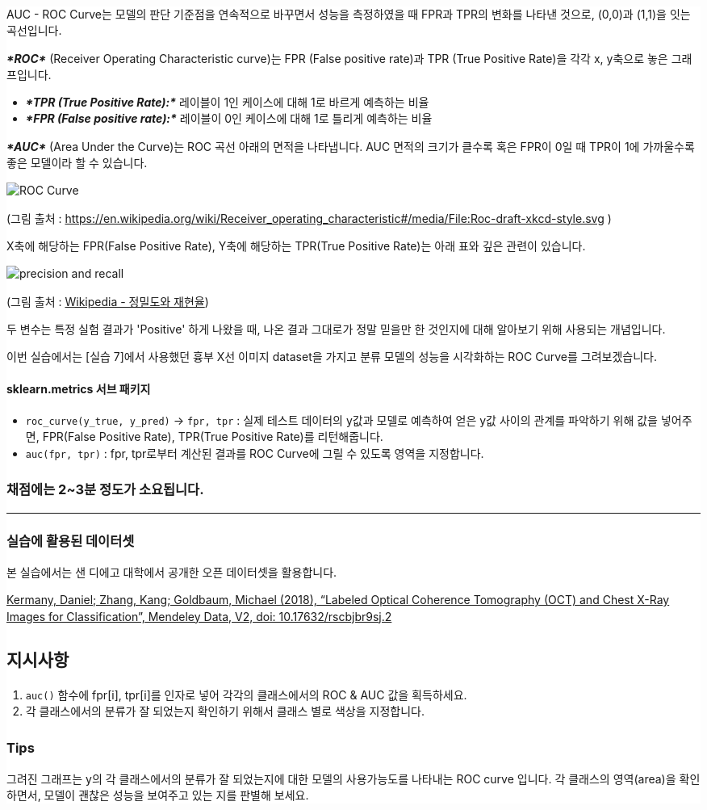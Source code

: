 AUC - ROC Curve는 모델의 판단 기준점을 연속적으로 바꾸면서 성능을 측정하였을 때 FPR과 TPR의 변화를 나타낸 것으로, (0,0)과 (1,1)을 잇는 곡선입니다.

***\*ROC\**** (Receiver Operating Characteristic curve)는 FPR (False positive rate)과 TPR (True Positive Rate)을 각각 x, y축으로 놓은 그래프입니다.

- ***\*TPR (True Positive Rate):\**** 레이블이 1인 케이스에 대해 1로 바르게 예측하는 비율
- ***\*FPR (False positive rate):\**** 레이블이 0인 케이스에 대해 1로 틀리게 예측하는 비율

***\*AUC\**** (Area Under the Curve)는 ROC 곡선 아래의 면적을 나타냅니다. AUC 면적의 크기가 클수록 혹은 FPR이 0일 때 TPR이 1에 가까울수록 좋은 모델이라 할 수 있습니다.

![ROC Curve](https://cdn-api.elice.io/api-attachment/attachment/c1e81cbc84184383b30c612cbd94a407/AUC-ROC%20curve.png)

(그림 출처 : https://en.wikipedia.org/wiki/Receiver_operating_characteristic#/media/File:Roc-draft-xkcd-style.svg
)

X축에 해당하는 FPR(False Positive Rate), Y축에 해당하는 TPR(True Positive Rate)는 아래 표와 깊은 관련이 있습니다.

![precision and recall](https://cdn-api.elice.io/api-attachment/attachment/205cb7c9a21b4c00bd7dba0b36ee90b3/precision%20and%20recall.PNG)

(그림 출처 : [Wikipedia - 정밀도와 재현율](https://ko.wikipedia.org/wiki/정밀도와_재현율))

두 변수는 특정 실험 결과가 'Positive' 하게 나왔을 때, 나온 결과 그대로가 정말 믿을만 한 것인지에 대해 알아보기 위해 사용되는 개념입니다.

이번 실습에서는 [실습 7]에서 사용했던 흉부 X선 이미지 dataset을 가지고 분류 모델의 성능을 시각화하는 ROC Curve를 그려보겠습니다.

#### sklearn.metrics 서브 패키지

- `roc_curve(y_true, y_pred)` -> `fpr, tpr`
  : 실제 테스트 데이터의 y값과 모델로 예측하여 얻은 y값 사이의 관계를 파악하기 위해 값을 넣어주면, FPR(False Positive Rate), TPR(True Positive Rate)를 리턴해줍니다.
- `auc(fpr, tpr)` : fpr, tpr로부터 계산된 결과를 ROC Curve에 그릴 수 있도록 영역을 지정합니다.



### 채점에는 2~3분 정도가 소요됩니다.



------

### 실습에 활용된 데이터셋

본 실습에서는 샌 디에고 대학에서 공개한 오픈 데이터셋을 활용합니다.

[Kermany, Daniel; Zhang, Kang; Goldbaum, Michael (2018), “Labeled Optical Coherence Tomography (OCT) and Chest X-Ray Images for Classification”, Mendeley Data, V2, doi: 10.17632/rscbjbr9sj.2](https://data.mendeley.com/datasets/rscbjbr9sj/2)

## 지시사항

1. `auc()` 함수에 fpr[i], tpr[i]를 인자로 넣어 각각의 클래스에서의 ROC & AUC 값을 획득하세요.
2. 각 클래스에서의 분류가 잘 되었는지 확인하기 위해서 클래스 별로 색상을 지정합니다.

### Tips

그려진 그래프는 y의 각 클래스에서의 분류가 잘 되었는지에 대한 모델의 사용가능도를 나타내는 ROC curve 입니다. 각 클래스의 영역(area)을 확인하면서, 모델이 괜찮은 성능을 보여주고 있는 지를 판별해 보세요.